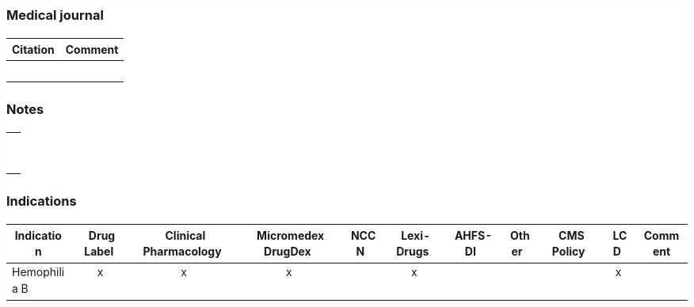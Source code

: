 
### Medical journal ###

<table> 
 <thead> 
  <tr> 
   <th>Citation</th> 
   <th>Comment</th> 
  </tr> 
 </thead> 
 <tbody> 
  <tr> 
   <td>&nbsp;</td> 
   <td>&nbsp;</td> 
  </tr> 
 </tbody> 
</table>

### Notes ###

<table> 
 <thead> 
 </thead> 
 <tbody> 
  <tr> 
   <td>&nbsp;</td> 
  </tr> 
  <tr> 
   <td>&nbsp;</td> 
  </tr> 
 </tbody> 
</table>

### Indications ###

<table> 
 <thead> 
  <tr> 
   <th>Indication</th> 
   <th>&nbsp;Drug Label&nbsp;</th> 
   <th>&nbsp;Clinical Pharmacology&nbsp;</th> 
   <th>&nbsp;Micromedex DrugDex&nbsp;</th> 
   <th>&nbsp;NCCN&nbsp;</th> 
   <th>&nbsp;Lexi-Drugs&nbsp;</th> 
   <th>&nbsp;AHFS-DI&nbsp;</th> 
   <th>&nbsp;Other&nbsp;</th> 
   <th>&nbsp;CMS Policy&nbsp;</th> 
   <th>&nbsp;LCD&nbsp;</th> 
   <th>Comment</th> 
  </tr> 
 </thead> 
 <tbody> 
  <tr> 
   <td>Hemophilia B</td> 
   <td align="center"> x </td> 
   <td align="center"> x </td> 
   <td align="center"> x </td> 
   <td align="center"> </td> 
   <td align="center"> x </td> 
   <td align="center"> </td> 
   <td align="center"> </td> 
   <td align="center"> </td> 
   <td align="center"> x </td> 
   <td></td> 